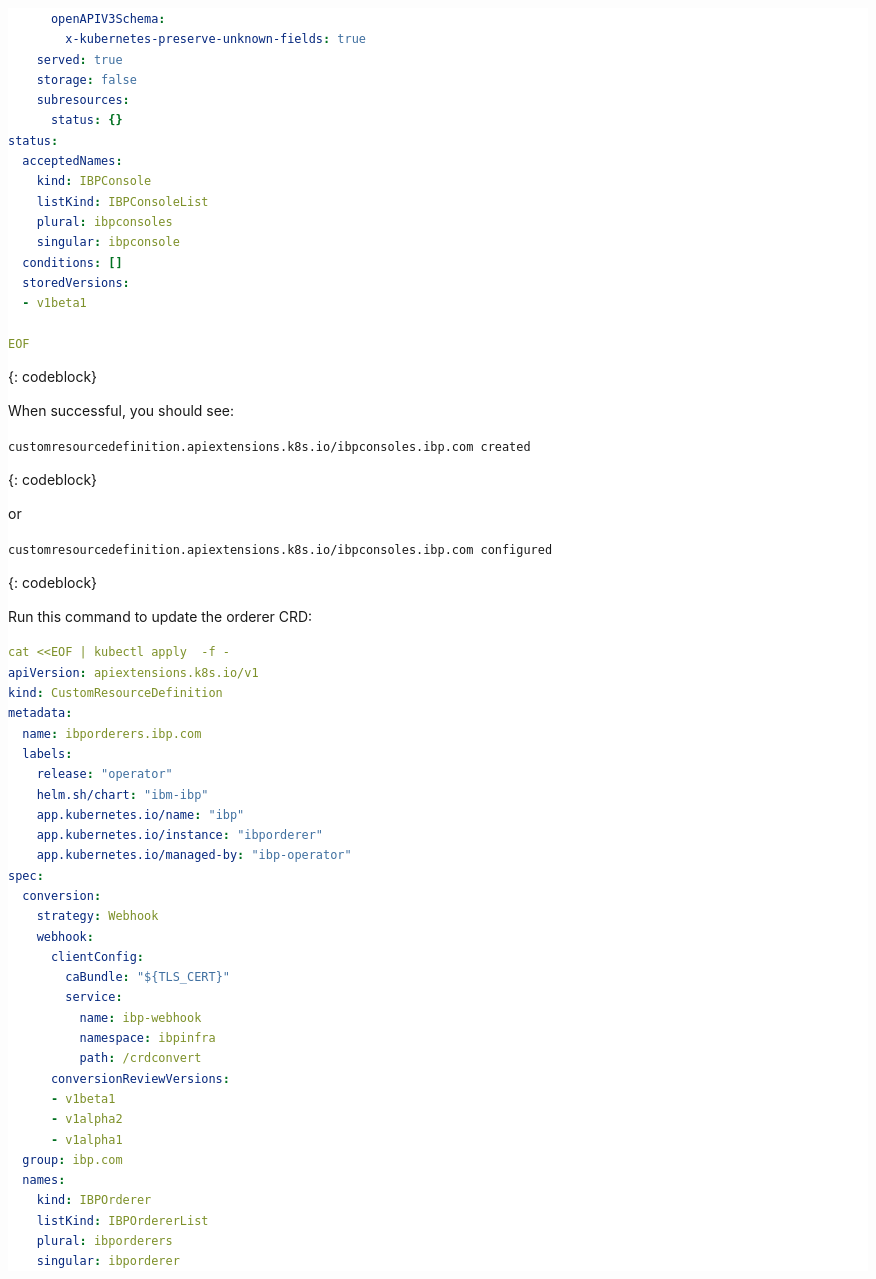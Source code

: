 ```yaml
      openAPIV3Schema:
        x-kubernetes-preserve-unknown-fields: true
    served: true
    storage: false
    subresources:
      status: {}
status:
  acceptedNames:
    kind: IBPConsole
    listKind: IBPConsoleList
    plural: ibpconsoles
    singular: ibpconsole
  conditions: []
  storedVersions:
  - v1beta1

EOF
```
{: codeblock}

When successful, you should see:
```
customresourcedefinition.apiextensions.k8s.io/ibpconsoles.ibp.com created
```
{: codeblock}

or
```
customresourcedefinition.apiextensions.k8s.io/ibpconsoles.ibp.com configured
```
{: codeblock}

Run this command to update the orderer CRD:  
```yaml
cat <<EOF | kubectl apply  -f -
apiVersion: apiextensions.k8s.io/v1
kind: CustomResourceDefinition
metadata:
  name: ibporderers.ibp.com
  labels:
    release: "operator"
    helm.sh/chart: "ibm-ibp"
    app.kubernetes.io/name: "ibp"
    app.kubernetes.io/instance: "ibporderer"
    app.kubernetes.io/managed-by: "ibp-operator"
spec:
  conversion:
    strategy: Webhook
    webhook:
      clientConfig:
        caBundle: "${TLS_CERT}"
        service:
          name: ibp-webhook
          namespace: ibpinfra
          path: /crdconvert
      conversionReviewVersions:
      - v1beta1
      - v1alpha2
      - v1alpha1
  group: ibp.com
  names:
    kind: IBPOrderer
    listKind: IBPOrdererList
    plural: ibporderers
    singular: ibporderer
```